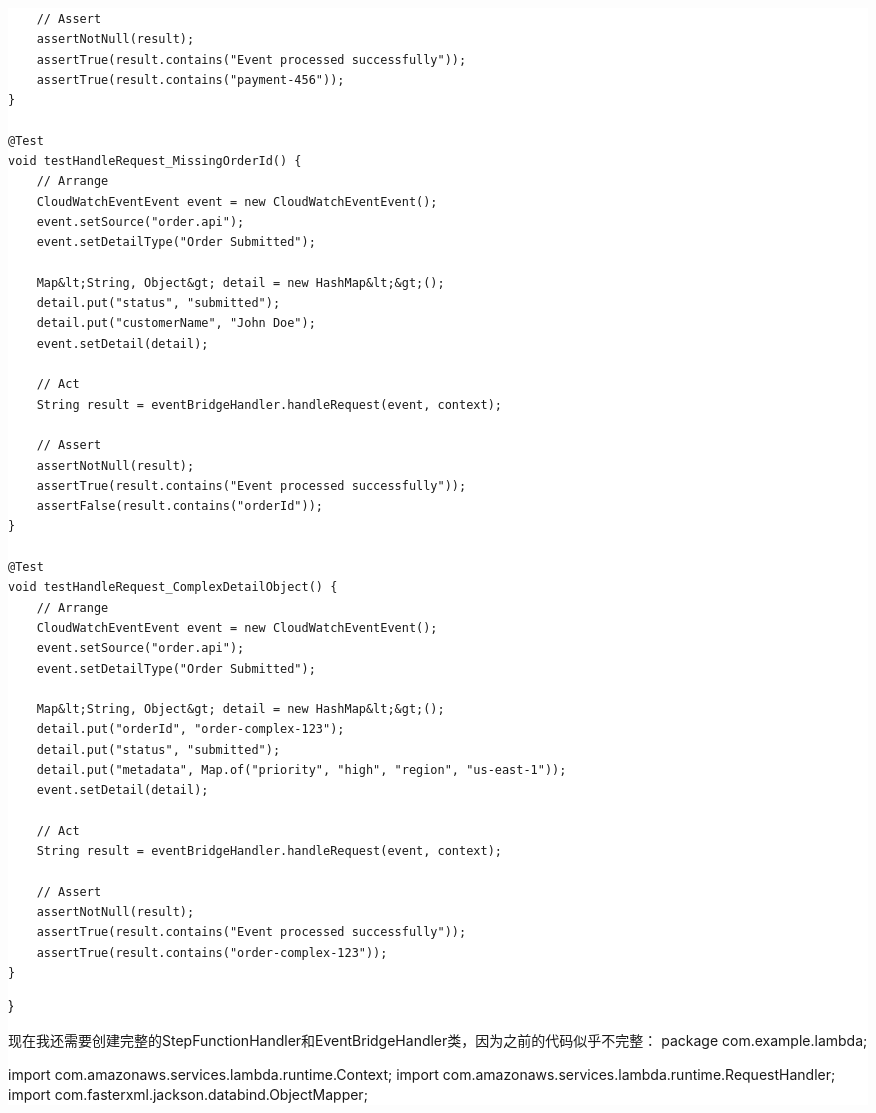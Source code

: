         // Assert
        assertNotNull(result);
        assertTrue(result.contains("Event processed successfully"));
        assertTrue(result.contains("payment-456"));
    }

    @Test
    void testHandleRequest_MissingOrderId() {
        // Arrange
        CloudWatchEventEvent event = new CloudWatchEventEvent();
        event.setSource("order.api");
        event.setDetailType("Order Submitted");

        Map&lt;String, Object&gt; detail = new HashMap&lt;&gt;();
        detail.put("status", "submitted");
        detail.put("customerName", "John Doe");
        event.setDetail(detail);

        // Act
        String result = eventBridgeHandler.handleRequest(event, context);

        // Assert
        assertNotNull(result);
        assertTrue(result.contains("Event processed successfully"));
        assertFalse(result.contains("orderId"));
    }

    @Test
    void testHandleRequest_ComplexDetailObject() {
        // Arrange
        CloudWatchEventEvent event = new CloudWatchEventEvent();
        event.setSource("order.api");
        event.setDetailType("Order Submitted");

        Map&lt;String, Object&gt; detail = new HashMap&lt;&gt;();
        detail.put("orderId", "order-complex-123");
        detail.put("status", "submitted");
        detail.put("metadata", Map.of("priority", "high", "region", "us-east-1"));
        event.setDetail(detail);

        // Act
        String result = eventBridgeHandler.handleRequest(event, context);

        // Assert
        assertNotNull(result);
        assertTrue(result.contains("Event processed successfully"));
        assertTrue(result.contains("order-complex-123"));
    }
}

现在我还需要创建完整的StepFunctionHandler和EventBridgeHandler类，因为之前的代码似乎不完整：
package com.example.lambda;

import com.amazonaws.services.lambda.runtime.Context;
import com.amazonaws.services.lambda.runtime.RequestHandler;
import com.fasterxml.jackson.databind.ObjectMapper;
